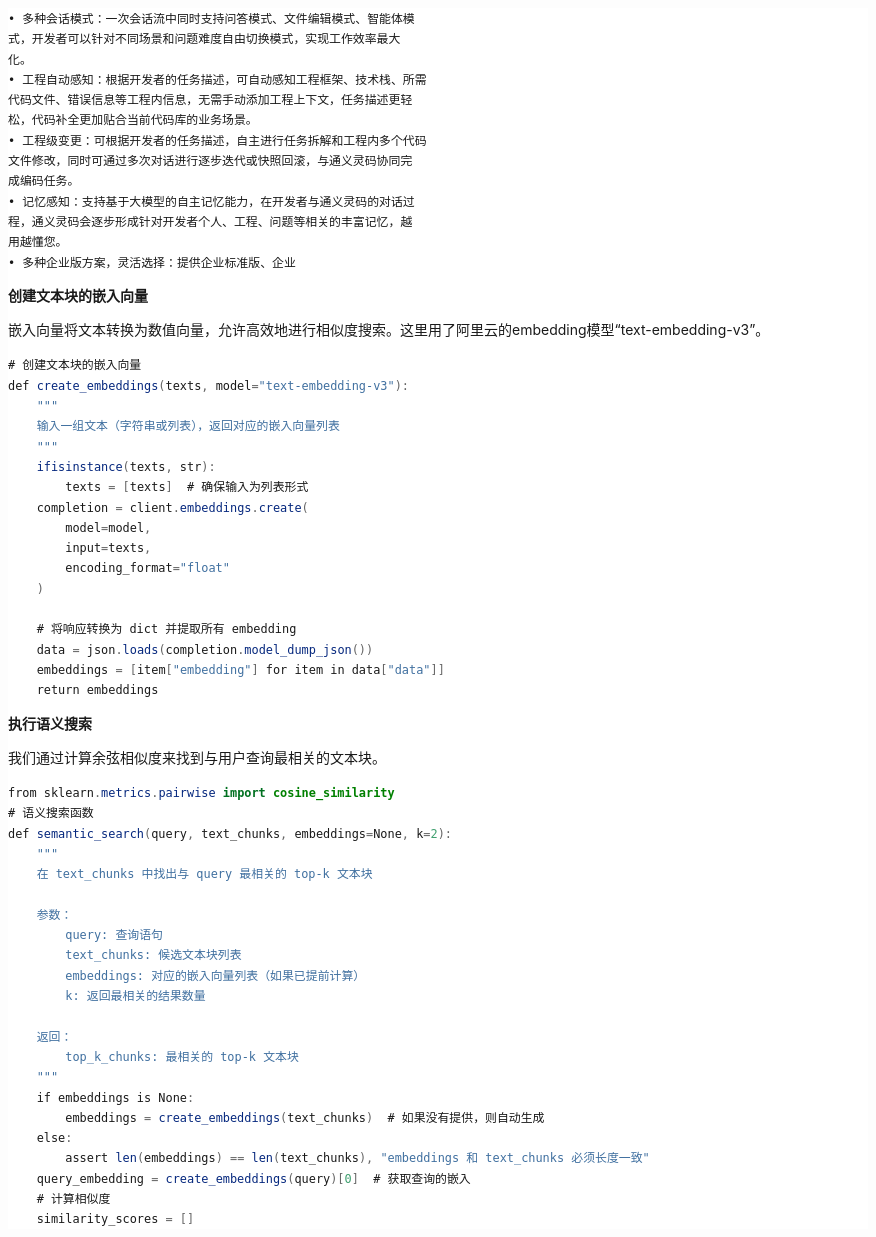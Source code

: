```java
• 多种会话模式：一次会话流中同时支持问答模式、文件编辑模式、智能体模
式，开发者可以针对不同场景和问题难度自由切换模式，实现工作效率最大
化。 
• 工程自动感知：根据开发者的任务描述，可自动感知工程框架、技术栈、所需
代码文件、错误信息等工程内信息，无需手动添加工程上下文，任务描述更轻
松，代码补全更加贴合当前代码库的业务场景。 
• 工程级变更：可根据开发者的任务描述，自主进行任务拆解和工程内多个代码
文件修改，同时可通过多次对话进行逐步迭代或快照回滚，与通义灵码协同完
成编码任务。 
• 记忆感知：支持基于大模型的自主记忆能力，在开发者与通义灵码的对话过
程，通义灵码会逐步形成针对开发者个人、工程、问题等相关的丰富记忆，越
用越懂您。 
• 多种企业版方案，灵活选择：提供企业标准版、企业
```

**创建文本块的嵌入向量** 

嵌入向量将文本转换为数值向量，允许高效地进行相似度搜索。这里用了阿里云的embedding模型“text-embedding-v3”。

```java
# 创建文本块的嵌入向量
def create_embeddings(texts, model="text-embedding-v3"):
    """
    输入一组文本（字符串或列表），返回对应的嵌入向量列表
    """
    ifisinstance(texts, str):
        texts = [texts]  # 确保输入为列表形式
    completion = client.embeddings.create(
        model=model,
        input=texts,
        encoding_format="float"
    )
    
    # 将响应转换为 dict 并提取所有 embedding
    data = json.loads(completion.model_dump_json())
    embeddings = [item["embedding"] for item in data["data"]]
    return embeddings
```

**执行语义搜索** 

我们通过计算余弦相似度来找到与用户查询最相关的文本块。

```java
from sklearn.metrics.pairwise import cosine_similarity
# 语义搜索函数
def semantic_search(query, text_chunks, embeddings=None, k=2):
    """
    在 text_chunks 中找出与 query 最相关的 top-k 文本块
    
    参数：
        query: 查询语句
        text_chunks: 候选文本块列表
        embeddings: 对应的嵌入向量列表（如果已提前计算）
        k: 返回最相关的结果数量
        
    返回：
        top_k_chunks: 最相关的 top-k 文本块
    """
    if embeddings is None:
        embeddings = create_embeddings(text_chunks)  # 如果没有提供，则自动生成
    else:
        assert len(embeddings) == len(text_chunks), "embeddings 和 text_chunks 必须长度一致"
    query_embedding = create_embeddings(query)[0]  # 获取查询的嵌入
    # 计算相似度
    similarity_scores = []
```